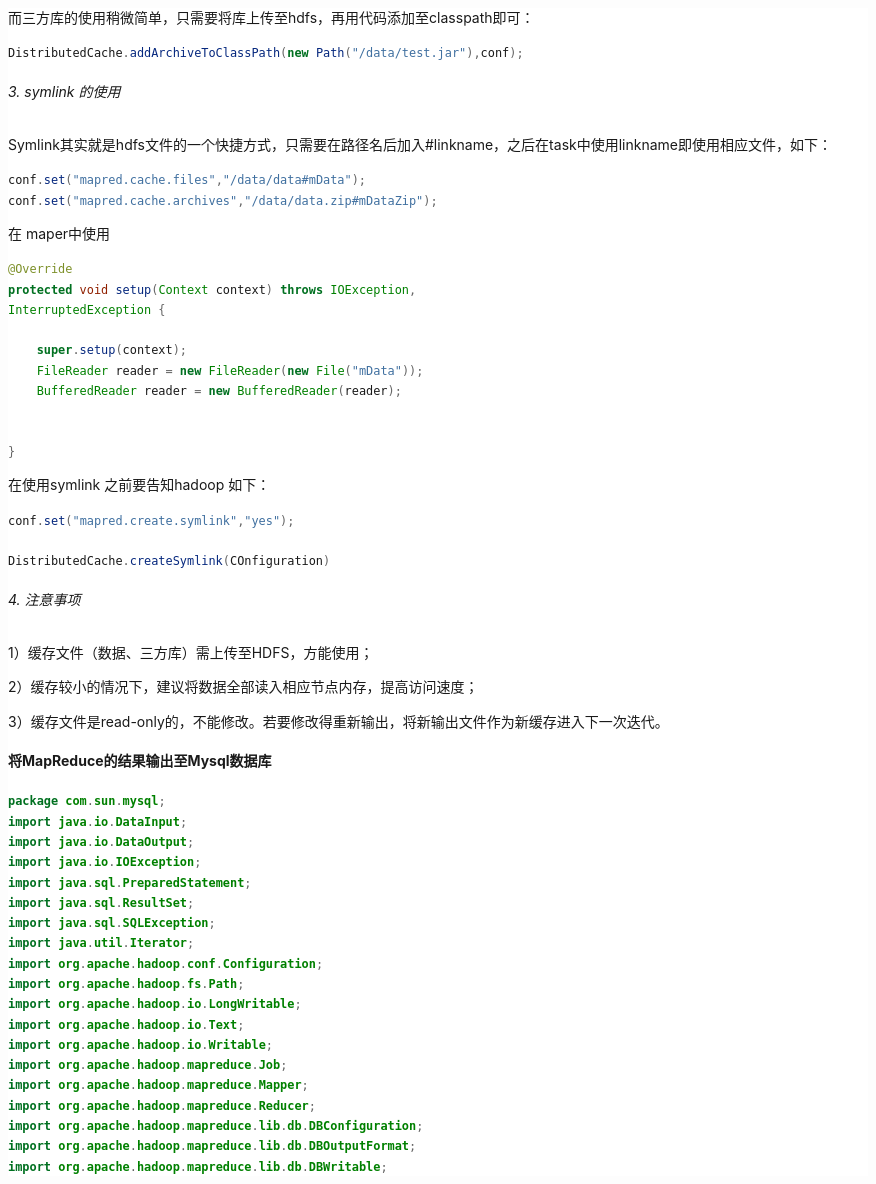 而三方库的使用稍微简单，只需要将库上传至hdfs，再用代码添加至classpath即可：

```java
DistributedCache.addArchiveToClassPath(new Path("/data/test.jar"),conf);

```


###### 3. symlink 的使用

Symlink其实就是hdfs文件的一个快捷方式，只需要在路径名后加入#linkname，之后在task中使用linkname即使用相应文件，如下：

```java
conf.set("mapred.cache.files","/data/data#mData");
conf.set("mapred.cache.archives","/data/data.zip#mDataZip");
```

在 maper中使用
```java
@Override
protected void setup(Context context) throws IOException,
InterruptedException {

	super.setup(context);
    FileReader reader = new FileReader(new File("mData"));
    BufferedReader reader = new BufferedReader(reader);
    
    
}
```

在使用symlink 之前要告知hadoop 如下：

```java
conf.set("mapred.create.symlink","yes");   

DistributedCache.createSymlink(COnfiguration)
```


###### 4. 注意事项

1）缓存文件（数据、三方库）需上传至HDFS，方能使用；

2）缓存较小的情况下，建议将数据全部读入相应节点内存，提高访问速度；

3）缓存文件是read-only的，不能修改。若要修改得重新输出，将新输出文件作为新缓存进入下一次迭代。



#### 将MapReduce的结果输出至Mysql数据库

```java
package com.sun.mysql;
import java.io.DataInput;
import java.io.DataOutput;
import java.io.IOException;
import java.sql.PreparedStatement;
import java.sql.ResultSet;
import java.sql.SQLException;
import java.util.Iterator;
import org.apache.hadoop.conf.Configuration;
import org.apache.hadoop.fs.Path;
import org.apache.hadoop.io.LongWritable;
import org.apache.hadoop.io.Text;
import org.apache.hadoop.io.Writable;
import org.apache.hadoop.mapreduce.Job;
import org.apache.hadoop.mapreduce.Mapper;
import org.apache.hadoop.mapreduce.Reducer;
import org.apache.hadoop.mapreduce.lib.db.DBConfiguration;
import org.apache.hadoop.mapreduce.lib.db.DBOutputFormat;
import org.apache.hadoop.mapreduce.lib.db.DBWritable;
```